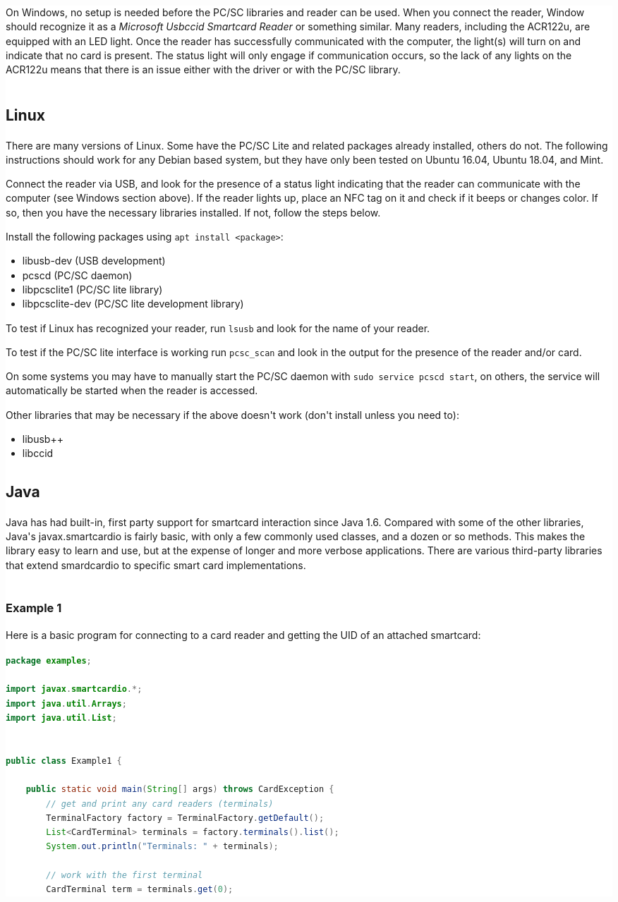 On Windows, no setup is needed before the PC/SC libraries and reader can be used. When you connect the reader, Window should recognize it as a *Microsoft Usbccid Smartcard Reader* or something similar. Many readers, including the ACR122u, are equipped with an LED light. Once the reader has successfully communicated with the computer, the light(s) will turn on and indicate that no card is present. The status light will only engage if communication occurs, so the lack of any lights on the ACR122u means that there is an issue either with the driver or with the PC/SC library.

#
<h2 id="heading--linux">Linux</h2>

There are many versions of Linux. Some have the PC/SC Lite and related packages already installed, others do not. The following instructions should work for any Debian based system, but they have only been tested on Ubuntu 16.04, Ubuntu 18.04, and Mint.

Connect the reader via USB, and look for the presence of a status light indicating that the reader can communicate with the computer (see Windows section above). If the reader lights up, place an NFC tag on it and check if it beeps or changes color. If so, then you have the necessary libraries installed. If not, follow the steps below.

Install the following packages using `apt install <package>`:

* libusb-dev (USB development)
* pcscd (PC/SC daemon)
* libpcsclite1 (PC/SC lite library)
* libpcsclite-dev (PC/SC lite development library)

To test if Linux has recognized your reader, run `lsusb` and look for the name of your reader.

To test if the PC/SC lite interface is working run `pcsc_scan` and look in the output for the presence of the reader and/or card.

On some systems you may have to manually start the PC/SC daemon with `sudo service pcscd start`, on others, the service will automatically be started when the reader is accessed.

Other libraries that may be necessary if the above doesn't work (don't install unless you need to):
* libusb++
* libccid


<h2 id="heading--java">Java</h2>
Java has had built-in, first party support for smartcard interaction since Java 1.6. Compared with some of the other libraries, Java's javax.smartcardio is fairly basic, with only a few commonly used classes, and a dozen or so methods. This makes the library easy to learn and use, but at the expense of longer and more verbose applications. There are various third-party libraries that extend smardcardio to specific smart card implementations.

#
<h3 id="heading--java-example-1">Example 1</h3>
Here is a basic program for connecting to a card reader and getting the UID of an attached smartcard:

```java
package examples;

import javax.smartcardio.*;
import java.util.Arrays;
import java.util.List;


public class Example1 {

    public static void main(String[] args) throws CardException {
        // get and print any card readers (terminals)
        TerminalFactory factory = TerminalFactory.getDefault();
        List<CardTerminal> terminals = factory.terminals().list();
        System.out.println("Terminals: " + terminals);

        // work with the first terminal
        CardTerminal term = terminals.get(0);

```